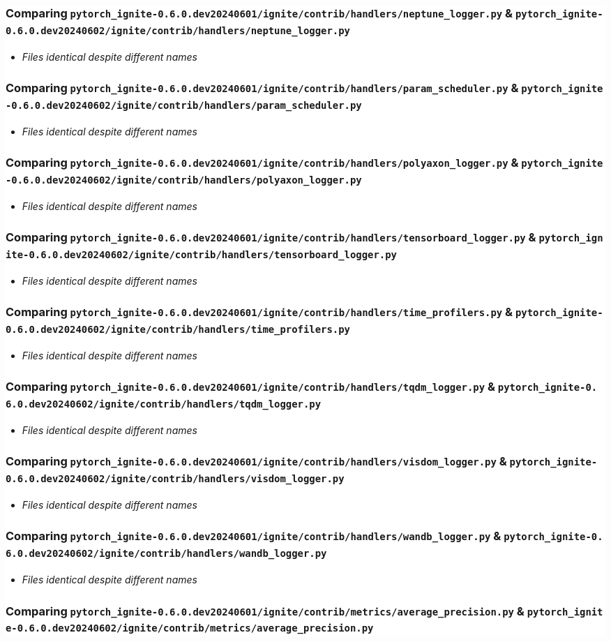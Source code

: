 ### Comparing `pytorch_ignite-0.6.0.dev20240601/ignite/contrib/handlers/neptune_logger.py` & `pytorch_ignite-0.6.0.dev20240602/ignite/contrib/handlers/neptune_logger.py`

 * *Files identical despite different names*

### Comparing `pytorch_ignite-0.6.0.dev20240601/ignite/contrib/handlers/param_scheduler.py` & `pytorch_ignite-0.6.0.dev20240602/ignite/contrib/handlers/param_scheduler.py`

 * *Files identical despite different names*

### Comparing `pytorch_ignite-0.6.0.dev20240601/ignite/contrib/handlers/polyaxon_logger.py` & `pytorch_ignite-0.6.0.dev20240602/ignite/contrib/handlers/polyaxon_logger.py`

 * *Files identical despite different names*

### Comparing `pytorch_ignite-0.6.0.dev20240601/ignite/contrib/handlers/tensorboard_logger.py` & `pytorch_ignite-0.6.0.dev20240602/ignite/contrib/handlers/tensorboard_logger.py`

 * *Files identical despite different names*

### Comparing `pytorch_ignite-0.6.0.dev20240601/ignite/contrib/handlers/time_profilers.py` & `pytorch_ignite-0.6.0.dev20240602/ignite/contrib/handlers/time_profilers.py`

 * *Files identical despite different names*

### Comparing `pytorch_ignite-0.6.0.dev20240601/ignite/contrib/handlers/tqdm_logger.py` & `pytorch_ignite-0.6.0.dev20240602/ignite/contrib/handlers/tqdm_logger.py`

 * *Files identical despite different names*

### Comparing `pytorch_ignite-0.6.0.dev20240601/ignite/contrib/handlers/visdom_logger.py` & `pytorch_ignite-0.6.0.dev20240602/ignite/contrib/handlers/visdom_logger.py`

 * *Files identical despite different names*

### Comparing `pytorch_ignite-0.6.0.dev20240601/ignite/contrib/handlers/wandb_logger.py` & `pytorch_ignite-0.6.0.dev20240602/ignite/contrib/handlers/wandb_logger.py`

 * *Files identical despite different names*

### Comparing `pytorch_ignite-0.6.0.dev20240601/ignite/contrib/metrics/average_precision.py` & `pytorch_ignite-0.6.0.dev20240602/ignite/contrib/metrics/average_precision.py`
